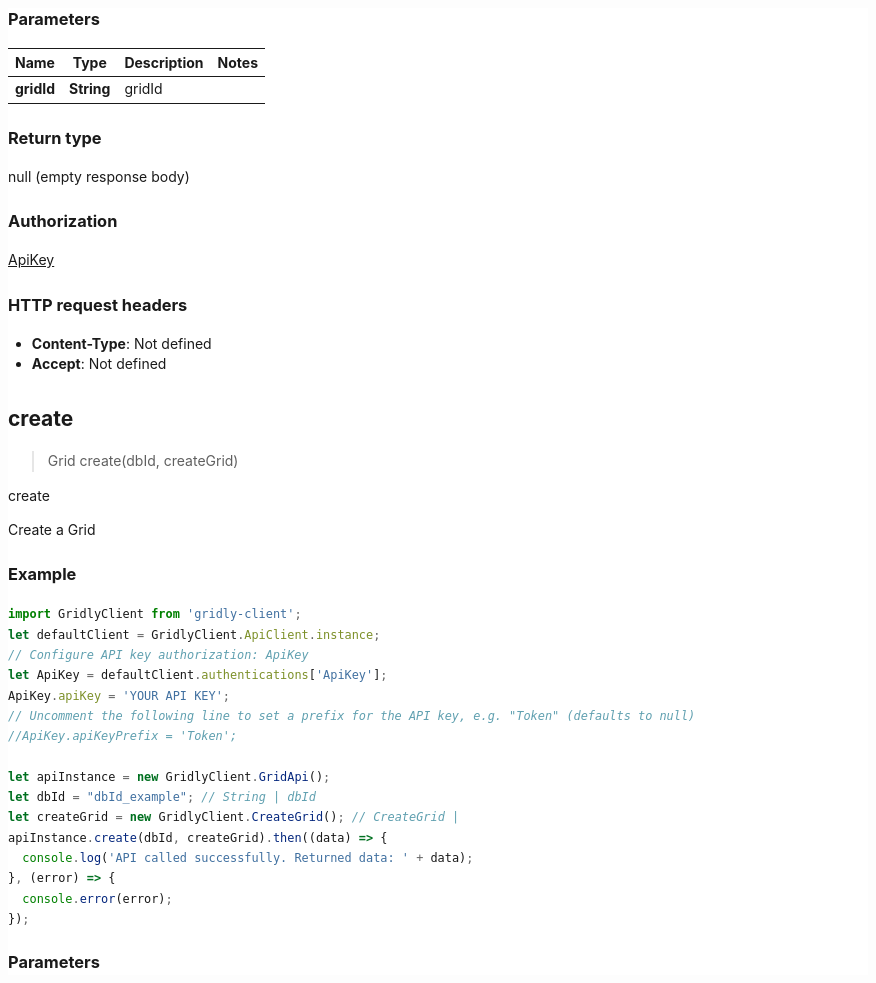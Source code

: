 ### Parameters


Name | Type | Description  | Notes
------------- | ------------- | ------------- | -------------
 **gridId** | **String**| gridId | 

### Return type

null (empty response body)

### Authorization

[ApiKey](../README.md#ApiKey)

### HTTP request headers

- **Content-Type**: Not defined
- **Accept**: Not defined


## create

> Grid create(dbId, createGrid)

create

Create a Grid

### Example

```javascript
import GridlyClient from 'gridly-client';
let defaultClient = GridlyClient.ApiClient.instance;
// Configure API key authorization: ApiKey
let ApiKey = defaultClient.authentications['ApiKey'];
ApiKey.apiKey = 'YOUR API KEY';
// Uncomment the following line to set a prefix for the API key, e.g. "Token" (defaults to null)
//ApiKey.apiKeyPrefix = 'Token';

let apiInstance = new GridlyClient.GridApi();
let dbId = "dbId_example"; // String | dbId
let createGrid = new GridlyClient.CreateGrid(); // CreateGrid | 
apiInstance.create(dbId, createGrid).then((data) => {
  console.log('API called successfully. Returned data: ' + data);
}, (error) => {
  console.error(error);
});

```

### Parameters

